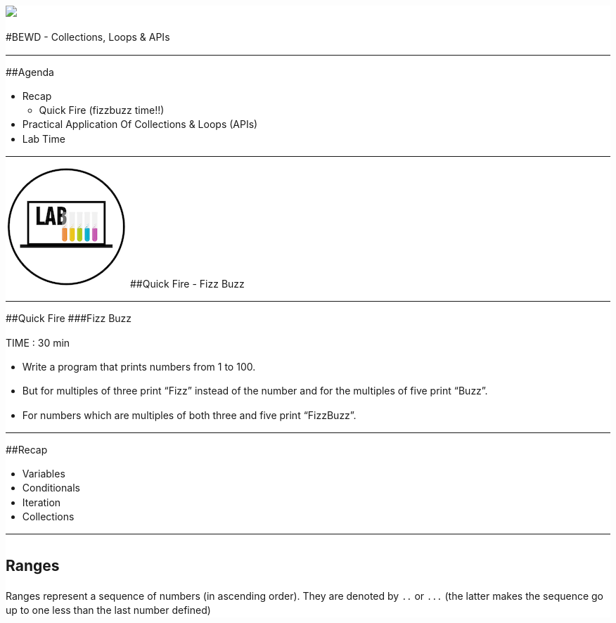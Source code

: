 <img id="icon" src="https://github.com/generalassembly/ga-ruby-on-rails-for-devs/raw/master/images/ga.png">

#BEWD - Collections, Loops & APIs


---


##Agenda

*	Recap
	*	Quick Fire (fizzbuzz time!!)
*	Practical Application Of Collections & Loops (APIs)
*	Lab Time

---

<img id ='icon' src="assets/ICL_icons/Exercise_icon_md.png">
##Quick Fire - Fizz Buzz

---

##Quick Fire
###Fizz Buzz

TIME : 30 min

*	Write a program that prints numbers from 1 to 100.

*	But for multiples of three print “Fizz” instead of the number and for the multiples of five print “Buzz”.

*	For numbers which are multiples of both three and five print “FizzBuzz”.

---

##Recap

*	Variables
*	Conditionals
*	Iteration
*	Collections

---

## Ranges

Ranges represent a sequence of numbers (in ascending order). They are denoted by `..` or `...` (the latter makes the sequence go up to one less than the last number defined)
